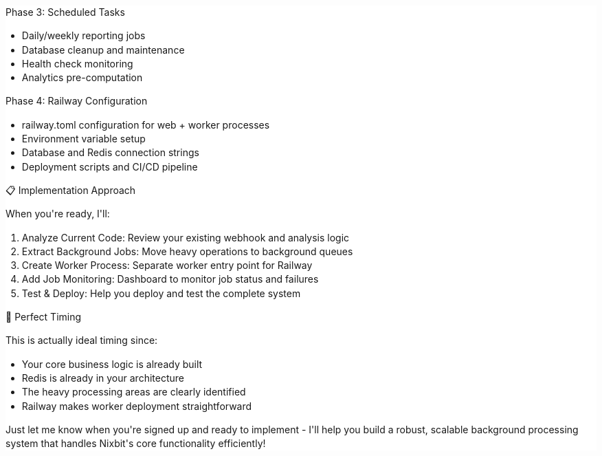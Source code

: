   Phase 3: Scheduled Tasks

  - Daily/weekly reporting jobs
  - Database cleanup and maintenance
  - Health check monitoring
  - Analytics pre-computation

  Phase 4: Railway Configuration

  - railway.toml configuration for web + worker processes
  - Environment variable setup
  - Database and Redis connection strings
  - Deployment scripts and CI/CD pipeline

  📋 Implementation Approach

  When you're ready, I'll:
  1. Analyze Current Code: Review your existing webhook and analysis logic
  2. Extract Background Jobs: Move heavy operations to background queues
  3. Create Worker Process: Separate worker entry point for Railway
  4. Add Job Monitoring: Dashboard to monitor job status and failures
  5. Test & Deploy: Help you deploy and test the complete system

  🎯 Perfect Timing

  This is actually ideal timing since:
  - Your core business logic is already built
  - Redis is already in your architecture
  - The heavy processing areas are clearly identified
  - Railway makes worker deployment straightforward

  Just let me know when you're signed up and ready to implement - I'll help you build a robust, scalable background processing system that handles Nixbit's core functionality efficiently!